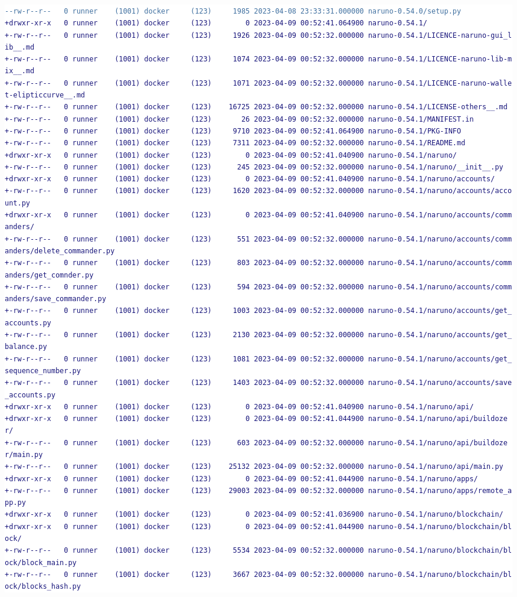 ```diff
--rw-r--r--   0 runner    (1001) docker     (123)     1985 2023-04-08 23:33:31.000000 naruno-0.54.0/setup.py
+drwxr-xr-x   0 runner    (1001) docker     (123)        0 2023-04-09 00:52:41.064900 naruno-0.54.1/
+-rw-r--r--   0 runner    (1001) docker     (123)     1926 2023-04-09 00:52:32.000000 naruno-0.54.1/LICENCE-naruno-gui_lib__.md
+-rw-r--r--   0 runner    (1001) docker     (123)     1074 2023-04-09 00:52:32.000000 naruno-0.54.1/LICENCE-naruno-lib-mix__.md
+-rw-r--r--   0 runner    (1001) docker     (123)     1071 2023-04-09 00:52:32.000000 naruno-0.54.1/LICENCE-naruno-wallet-elipticcurve__.md
+-rw-r--r--   0 runner    (1001) docker     (123)    16725 2023-04-09 00:52:32.000000 naruno-0.54.1/LICENSE-others__.md
+-rw-r--r--   0 runner    (1001) docker     (123)       26 2023-04-09 00:52:32.000000 naruno-0.54.1/MANIFEST.in
+-rw-r--r--   0 runner    (1001) docker     (123)     9710 2023-04-09 00:52:41.064900 naruno-0.54.1/PKG-INFO
+-rw-r--r--   0 runner    (1001) docker     (123)     7311 2023-04-09 00:52:32.000000 naruno-0.54.1/README.md
+drwxr-xr-x   0 runner    (1001) docker     (123)        0 2023-04-09 00:52:41.040900 naruno-0.54.1/naruno/
+-rw-r--r--   0 runner    (1001) docker     (123)      245 2023-04-09 00:52:32.000000 naruno-0.54.1/naruno/__init__.py
+drwxr-xr-x   0 runner    (1001) docker     (123)        0 2023-04-09 00:52:41.040900 naruno-0.54.1/naruno/accounts/
+-rw-r--r--   0 runner    (1001) docker     (123)     1620 2023-04-09 00:52:32.000000 naruno-0.54.1/naruno/accounts/account.py
+drwxr-xr-x   0 runner    (1001) docker     (123)        0 2023-04-09 00:52:41.040900 naruno-0.54.1/naruno/accounts/commanders/
+-rw-r--r--   0 runner    (1001) docker     (123)      551 2023-04-09 00:52:32.000000 naruno-0.54.1/naruno/accounts/commanders/delete_commander.py
+-rw-r--r--   0 runner    (1001) docker     (123)      803 2023-04-09 00:52:32.000000 naruno-0.54.1/naruno/accounts/commanders/get_comnder.py
+-rw-r--r--   0 runner    (1001) docker     (123)      594 2023-04-09 00:52:32.000000 naruno-0.54.1/naruno/accounts/commanders/save_commander.py
+-rw-r--r--   0 runner    (1001) docker     (123)     1003 2023-04-09 00:52:32.000000 naruno-0.54.1/naruno/accounts/get_accounts.py
+-rw-r--r--   0 runner    (1001) docker     (123)     2130 2023-04-09 00:52:32.000000 naruno-0.54.1/naruno/accounts/get_balance.py
+-rw-r--r--   0 runner    (1001) docker     (123)     1081 2023-04-09 00:52:32.000000 naruno-0.54.1/naruno/accounts/get_sequence_number.py
+-rw-r--r--   0 runner    (1001) docker     (123)     1403 2023-04-09 00:52:32.000000 naruno-0.54.1/naruno/accounts/save_accounts.py
+drwxr-xr-x   0 runner    (1001) docker     (123)        0 2023-04-09 00:52:41.040900 naruno-0.54.1/naruno/api/
+drwxr-xr-x   0 runner    (1001) docker     (123)        0 2023-04-09 00:52:41.044900 naruno-0.54.1/naruno/api/buildozer/
+-rw-r--r--   0 runner    (1001) docker     (123)      603 2023-04-09 00:52:32.000000 naruno-0.54.1/naruno/api/buildozer/main.py
+-rw-r--r--   0 runner    (1001) docker     (123)    25132 2023-04-09 00:52:32.000000 naruno-0.54.1/naruno/api/main.py
+drwxr-xr-x   0 runner    (1001) docker     (123)        0 2023-04-09 00:52:41.044900 naruno-0.54.1/naruno/apps/
+-rw-r--r--   0 runner    (1001) docker     (123)    29003 2023-04-09 00:52:32.000000 naruno-0.54.1/naruno/apps/remote_app.py
+drwxr-xr-x   0 runner    (1001) docker     (123)        0 2023-04-09 00:52:41.036900 naruno-0.54.1/naruno/blockchain/
+drwxr-xr-x   0 runner    (1001) docker     (123)        0 2023-04-09 00:52:41.044900 naruno-0.54.1/naruno/blockchain/block/
+-rw-r--r--   0 runner    (1001) docker     (123)     5534 2023-04-09 00:52:32.000000 naruno-0.54.1/naruno/blockchain/block/block_main.py
+-rw-r--r--   0 runner    (1001) docker     (123)     3667 2023-04-09 00:52:32.000000 naruno-0.54.1/naruno/blockchain/block/blocks_hash.py
```